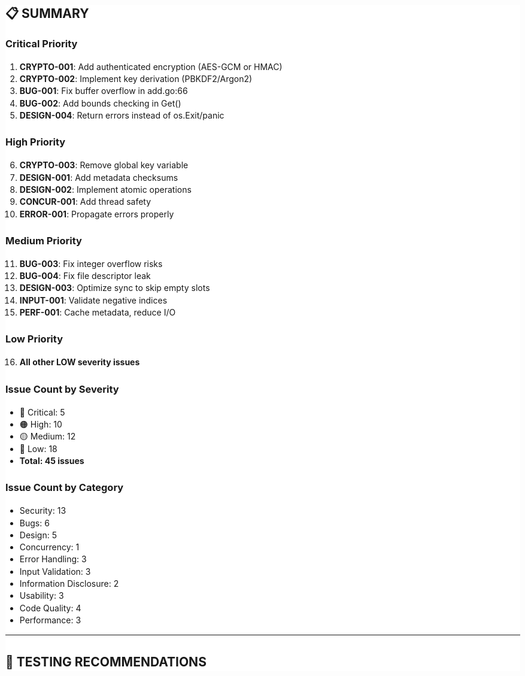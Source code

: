 
## 📋 SUMMARY

### Critical Priority
1. **CRYPTO-001**: Add authenticated encryption (AES-GCM or HMAC)
2. **CRYPTO-002**: Implement key derivation (PBKDF2/Argon2)
3. **BUG-001**: Fix buffer overflow in add.go:66
4. **BUG-002**: Add bounds checking in Get()
5. **DESIGN-004**: Return errors instead of os.Exit/panic

### High Priority
6. **CRYPTO-003**: Remove global key variable
7. **DESIGN-001**: Add metadata checksums
8. **DESIGN-002**: Implement atomic operations
9. **CONCUR-001**: Add thread safety
10. **ERROR-001**: Propagate errors properly

### Medium Priority
11. **BUG-003**: Fix integer overflow risks
12. **BUG-004**: Fix file descriptor leak
13. **DESIGN-003**: Optimize sync to skip empty slots
14. **INPUT-001**: Validate negative indices
15. **PERF-001**: Cache metadata, reduce I/O

### Low Priority
16. **All other LOW severity issues**

### Issue Count by Severity
- 🔴 Critical: 5
- 🟠 High: 10
- 🟡 Medium: 12
- 🔵 Low: 18
- **Total: 45 issues**

### Issue Count by Category
- Security: 13
- Bugs: 6
- Design: 5
- Concurrency: 1
- Error Handling: 3
- Input Validation: 3
- Information Disclosure: 2
- Usability: 3
- Code Quality: 4
- Performance: 3

---

## 🔧 TESTING RECOMMENDATIONS
